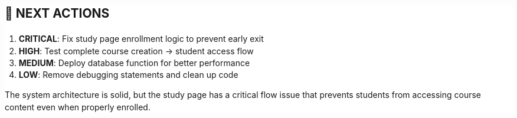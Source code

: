 
## 🎯 **NEXT ACTIONS**

1. **CRITICAL**: Fix study page enrollment logic to prevent early exit
2. **HIGH**: Test complete course creation → student access flow  
3. **MEDIUM**: Deploy database function for better performance
4. **LOW**: Remove debugging statements and clean up code

The system architecture is solid, but the study page has a critical flow issue that prevents students from accessing course content even when properly enrolled.

